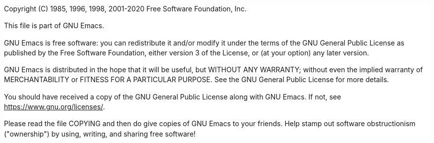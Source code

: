   Copyright (C) 1985, 1996, 1998, 2001-2020 Free Software Foundation,
  Inc.

  This file is part of GNU Emacs.

  GNU Emacs is free software: you can redistribute it and/or modify
  it under the terms of the GNU General Public License as published by
  the Free Software Foundation, either version 3 of the License, or
  (at your option) any later version.

  GNU Emacs is distributed in the hope that it will be useful,
  but WITHOUT ANY WARRANTY; without even the implied warranty of
  MERCHANTABILITY or FITNESS FOR A PARTICULAR PURPOSE.  See the
  GNU General Public License for more details.

  You should have received a copy of the GNU General Public License
  along with GNU Emacs.  If not, see <https://www.gnu.org/licenses/>.

Please read the file COPYING and then do give copies of GNU Emacs to
your friends.  Help stamp out software obstructionism ("ownership") by
using, writing, and sharing free software!